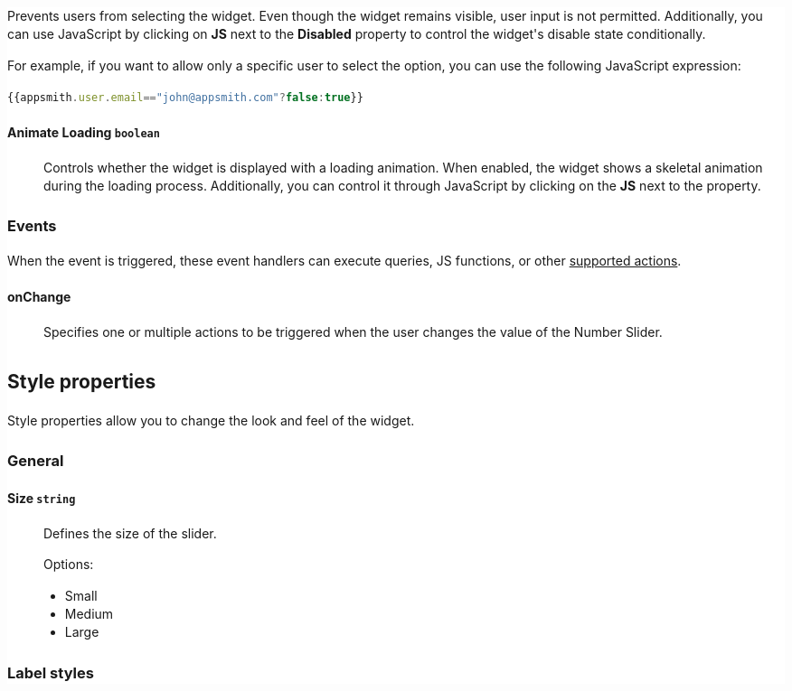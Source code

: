 Prevents users from selecting the widget. Even though the widget remains visible, user input is not permitted. Additionally, you can use JavaScript by clicking on **JS** next to the **Disabled** property to control the widget's disable state conditionally.

For example, if you want to allow only a specific user to select the option, you can use the following JavaScript expression: 
```js
{{appsmith.user.email=="john@appsmith.com"?false:true}}
```

</dd>


#### Animate Loading `boolean`


<dd>

Controls whether the widget is displayed with a loading animation. When enabled, the widget shows a skeletal animation during the loading process. Additionally, you can control it through JavaScript by clicking on the **JS** next to the property.

</dd>

### Events

When the event is triggered, these event handlers can execute queries, JS functions, or other [supported actions](/reference/appsmith-framework/widget-actions).

#### onChange

<dd>

Specifies one or multiple actions to be triggered when the user changes the value of the Number Slider.

</dd>

## Style properties

Style properties allow you to change the look and feel of the widget.

### General

#### Size `string`

<dd>

Defines the size of the slider.

Options:
* Small
* Medium
* Large

</dd>

### Label styles
